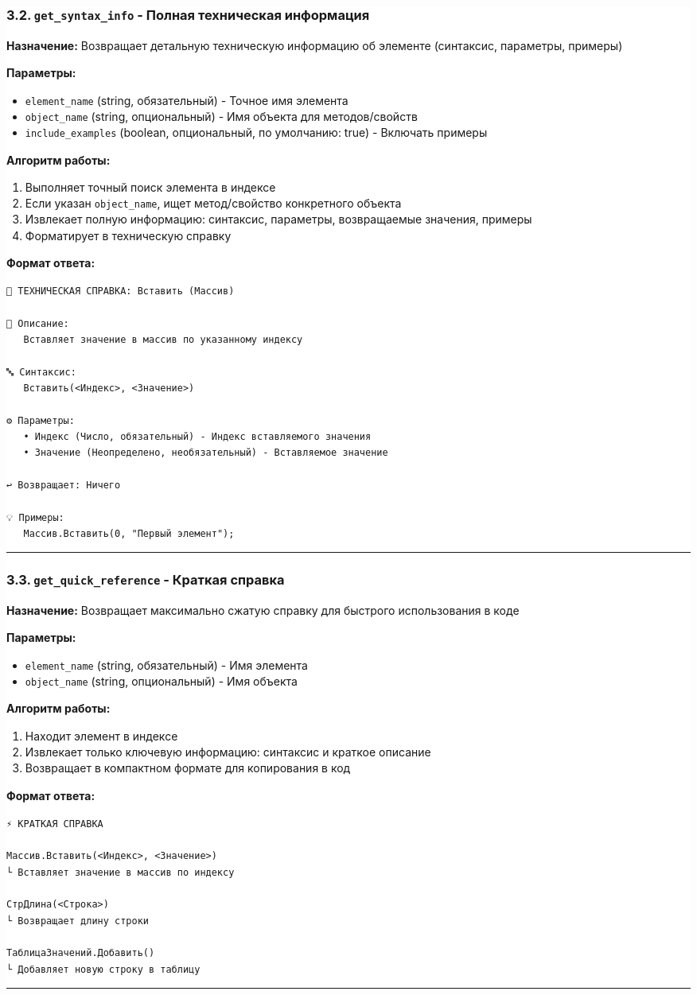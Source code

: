 
### 3.2. `get_syntax_info` - Полная техническая информация

**Назначение:** Возвращает детальную техническую информацию об элементе (синтаксис, параметры, примеры)

**Параметры:**
- `element_name` (string, обязательный) - Точное имя элемента
- `object_name` (string, опциональный) - Имя объекта для методов/свойств
- `include_examples` (boolean, опциональный, по умолчанию: true) - Включать примеры

**Алгоритм работы:**
1. Выполняет точный поиск элемента в индексе
2. Если указан `object_name`, ищет метод/свойство конкретного объекта  
3. Извлекает полную информацию: синтаксис, параметры, возвращаемые значения, примеры
4. Форматирует в техническую справку

**Формат ответа:**
```
🔧 ТЕХНИЧЕСКАЯ СПРАВКА: Вставить (Массив)

📝 Описание:
   Вставляет значение в массив по указанному индексу

🔤 Синтаксис:
   Вставить(<Индекс>, <Значение>)

⚙️ Параметры:
   • Индекс (Число, обязательный) - Индекс вставляемого значения
   • Значение (Неопределено, необязательный) - Вставляемое значение

↩️ Возвращает: Ничего

💡 Примеры:
   Массив.Вставить(0, "Первый элемент");
```

---

### 3.3. `get_quick_reference` - Краткая справка

**Назначение:** Возвращает максимально сжатую справку для быстрого использования в коде

**Параметры:**
- `element_name` (string, обязательный) - Имя элемента
- `object_name` (string, опциональный) - Имя объекта

**Алгоритм работы:**
1. Находит элемент в индексе
2. Извлекает только ключевую информацию: синтаксис и краткое описание
3. Возвращает в компактном формате для копирования в код

**Формат ответа:**
```
⚡ КРАТКАЯ СПРАВКА

Массив.Вставить(<Индекс>, <Значение>)
└ Вставляет значение в массив по индексу

СтрДлина(<Строка>)  
└ Возвращает длину строки

ТаблицаЗначений.Добавить()
└ Добавляет новую строку в таблицу
```

---